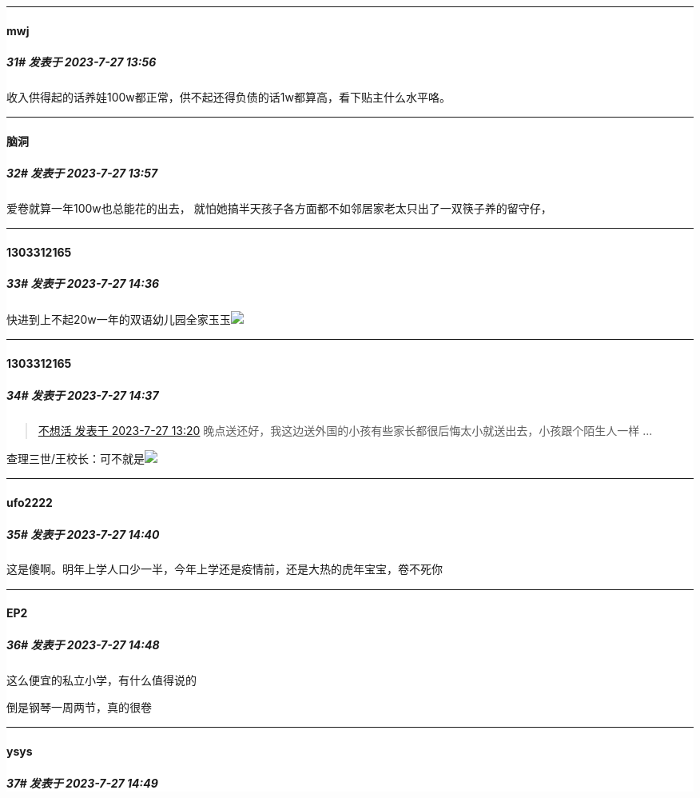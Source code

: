 
*****

####  mwj  
##### 31#       发表于 2023-7-27 13:56

收入供得起的话养娃100w都正常，供不起还得负债的话1w都算高，看下贴主什么水平咯。

*****

####  脑洞  
##### 32#       发表于 2023-7-27 13:57

爱卷就算一年100w也总能花的出去，
就怕她搞半天孩子各方面都不如邻居家老太只出了一双筷子养的留守仔，

*****

####  1303312165  
##### 33#       发表于 2023-7-27 14:36

快进到上不起20w一年的双语幼儿园全家玉玉<img src="https://static.saraba1st.com/image/smiley/face2017/231.gif" referrerpolicy="no-referrer">

*****

####  1303312165  
##### 34#       发表于 2023-7-27 14:37

<blockquote><a href="httphttps://bbs.saraba1st.com/2b/forum.php?mod=redirect&amp;goto=findpost&amp;pid=61806902&amp;ptid=2146050" target="_blank">不想活 发表于 2023-7-27 13:20</a>
晚点送还好，我这边送外国的小孩有些家长都很后悔太小就送出去，小孩跟个陌生人一样 ...</blockquote>
查理三世/王校长：可不就是<img src="https://static.saraba1st.com/image/smiley/face2017/015.png" referrerpolicy="no-referrer">

*****

####  ufo2222  
##### 35#       发表于 2023-7-27 14:40

这是傻啊。明年上学人口少一半，今年上学还是疫情前，还是大热的虎年宝宝，卷不死你

*****

####  EP2  
##### 36#       发表于 2023-7-27 14:48

这么便宜的私立小学，有什么值得说的

倒是钢琴一周两节，真的很卷

*****

####  ysys  
##### 37#       发表于 2023-7-27 14:49
